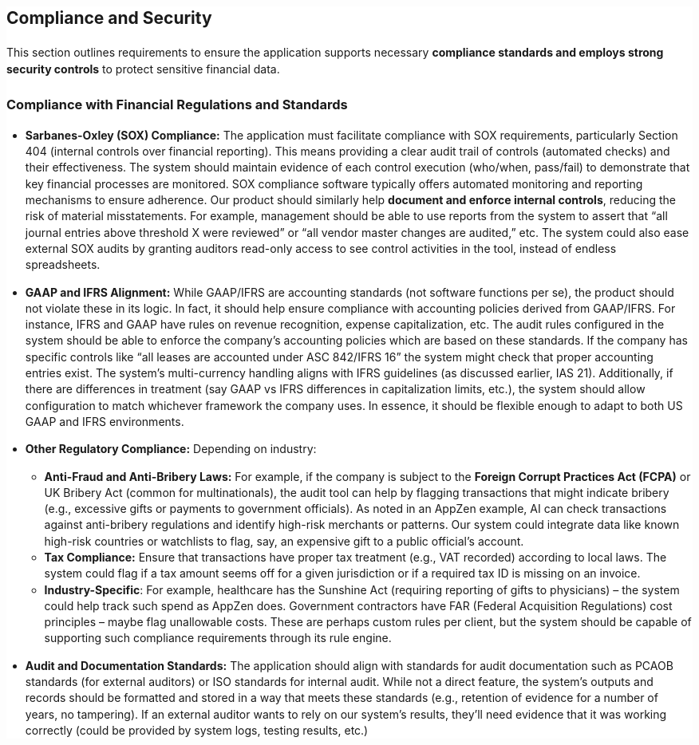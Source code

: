 ## Compliance and Security

This section outlines requirements to ensure the application supports necessary **compliance standards and employs strong security controls** to protect sensitive financial data.

### Compliance with Financial Regulations and Standards

- **Sarbanes-Oxley (SOX) Compliance:** The application must facilitate compliance with SOX requirements, particularly Section 404 (internal controls over financial reporting). This means providing a clear audit trail of controls (automated checks) and their effectiveness. The system should maintain evidence of each control execution (who/when, pass/fail) to demonstrate that key financial processes are monitored. SOX compliance software typically offers automated monitoring and reporting mechanisms to ensure adherence. Our product should similarly help **document and enforce internal controls**, reducing the risk of material misstatements. For example, management should be able to use reports from the system to assert that “all journal entries above threshold X were reviewed” or “all vendor master changes are audited,” etc. The system could also ease external SOX audits by granting auditors read-only access to see control activities in the tool, instead of endless spreadsheets.

- **GAAP and IFRS Alignment:** While GAAP/IFRS are accounting standards (not software functions per se), the product should not violate these in its logic. In fact, it should help ensure compliance with accounting policies derived from GAAP/IFRS. For instance, IFRS and GAAP have rules on revenue recognition, expense capitalization, etc. The audit rules configured in the system should be able to enforce the company’s accounting policies which are based on these standards. If the company has specific controls like “all leases are accounted under ASC 842/IFRS 16” the system might check that proper accounting entries exist. The system’s multi-currency handling aligns with IFRS guidelines (as discussed earlier, IAS 21). Additionally, if there are differences in treatment (say GAAP vs IFRS differences in capitalization limits, etc.), the system should allow configuration to match whichever framework the company uses. In essence, it should be flexible enough to adapt to both US GAAP and IFRS environments.

- **Other Regulatory Compliance:** Depending on industry:

  - **Anti-Fraud and Anti-Bribery Laws:** For example, if the company is subject to the **Foreign Corrupt Practices Act (FCPA)** or UK Bribery Act (common for multinationals), the audit tool can help by flagging transactions that might indicate bribery (e.g., excessive gifts or payments to government officials). As noted in an AppZen example, AI can check transactions against anti-bribery regulations and identify high-risk merchants or patterns. Our system could integrate data like known high-risk countries or watchlists to flag, say, an expensive gift to a public official’s account.
  - **Tax Compliance:** Ensure that transactions have proper tax treatment (e.g., VAT recorded) according to local laws. The system could flag if a tax amount seems off for a given jurisdiction or if a required tax ID is missing on an invoice.
  - **Industry-Specific**: For example, healthcare has the Sunshine Act (requiring reporting of gifts to physicians) – the system could help track such spend as AppZen does. Government contractors have FAR (Federal Acquisition Regulations) cost principles – maybe flag unallowable costs. These are perhaps custom rules per client, but the system should be capable of supporting such compliance requirements through its rule engine.

- **Audit and Documentation Standards:** The application should align with standards for audit documentation such as PCAOB standards (for external auditors) or ISO standards for internal audit. While not a direct feature, the system’s outputs and records should be formatted and stored in a way that meets these standards (e.g., retention of evidence for a number of years, no tampering). If an external auditor wants to rely on our system’s results, they’ll need evidence that it was working correctly (could be provided by system logs, testing results, etc.)
